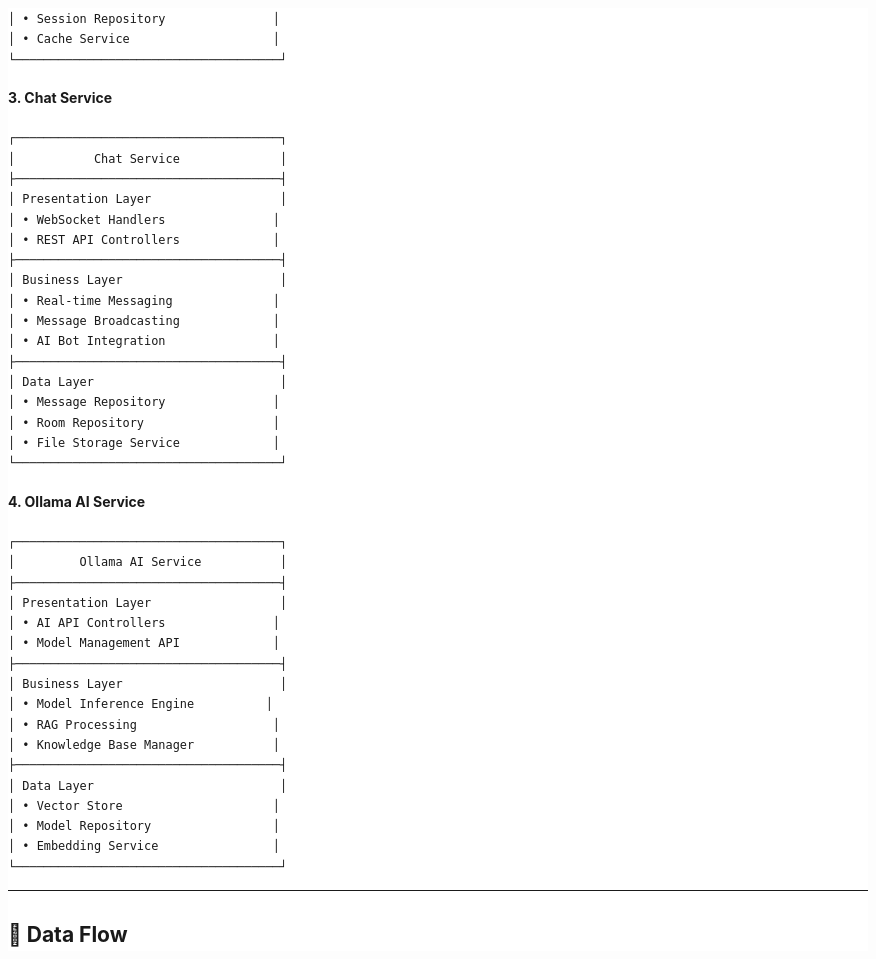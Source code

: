 ```
│ • Session Repository               │
│ • Cache Service                    │
└─────────────────────────────────────┘
```

#### 3. Chat Service
```
┌─────────────────────────────────────┐
│           Chat Service              │
├─────────────────────────────────────┤
│ Presentation Layer                  │
│ • WebSocket Handlers               │
│ • REST API Controllers             │
├─────────────────────────────────────┤
│ Business Layer                      │
│ • Real-time Messaging              │
│ • Message Broadcasting             │
│ • AI Bot Integration               │
├─────────────────────────────────────┤
│ Data Layer                          │
│ • Message Repository               │
│ • Room Repository                  │
│ • File Storage Service             │
└─────────────────────────────────────┘
```

#### 4. Ollama AI Service
```
┌─────────────────────────────────────┐
│         Ollama AI Service           │
├─────────────────────────────────────┤
│ Presentation Layer                  │
│ • AI API Controllers               │
│ • Model Management API             │
├─────────────────────────────────────┤
│ Business Layer                      │
│ • Model Inference Engine          │
│ • RAG Processing                   │
│ • Knowledge Base Manager           │
├─────────────────────────────────────┤
│ Data Layer                          │
│ • Vector Store                     │
│ • Model Repository                 │
│ • Embedding Service                │
└─────────────────────────────────────┘
```

---

## 🔄 Data Flow
